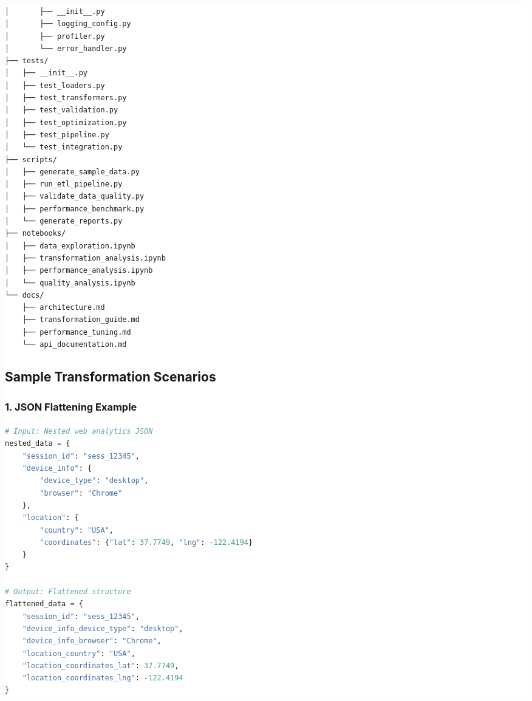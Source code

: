 ```
│       ├── __init__.py
│       ├── logging_config.py
│       ├── profiler.py
│       └── error_handler.py
├── tests/
│   ├── __init__.py
│   ├── test_loaders.py
│   ├── test_transformers.py
│   ├── test_validation.py
│   ├── test_optimization.py
│   ├── test_pipeline.py
│   └── test_integration.py
├── scripts/
│   ├── generate_sample_data.py
│   ├── run_etl_pipeline.py
│   ├── validate_data_quality.py
│   ├── performance_benchmark.py
│   └── generate_reports.py
├── notebooks/
│   ├── data_exploration.ipynb
│   ├── transformation_analysis.ipynb
│   ├── performance_analysis.ipynb
│   └── quality_analysis.ipynb
└── docs/
    ├── architecture.md
    ├── transformation_guide.md
    ├── performance_tuning.md
    └── api_documentation.md
```

## Sample Transformation Scenarios

### 1. JSON Flattening Example
```python
# Input: Nested web analytics JSON
nested_data = {
    "session_id": "sess_12345",
    "device_info": {
        "device_type": "desktop",
        "browser": "Chrome"
    },
    "location": {
        "country": "USA",
        "coordinates": {"lat": 37.7749, "lng": -122.4194}
    }
}

# Output: Flattened structure
flattened_data = {
    "session_id": "sess_12345",
    "device_info_device_type": "desktop",
    "device_info_browser": "Chrome",
    "location_country": "USA",
    "location_coordinates_lat": 37.7749,
    "location_coordinates_lng": -122.4194
}
```
